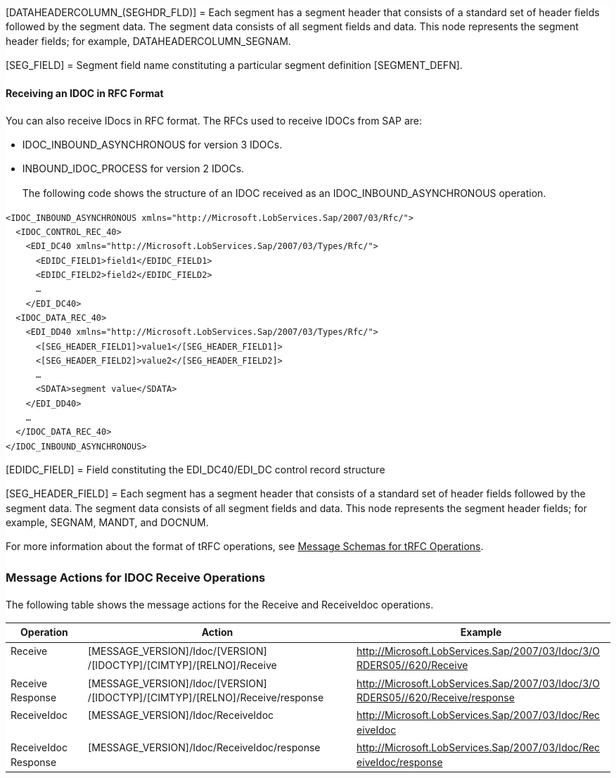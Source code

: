  [DATAHEADERCOLUMN_(SEGHDR_FLD)] = Each segment has a segment header that consists of a standard set of header fields followed by the segment data. The segment data consists of all segment fields and data. This node represents the segment header fields; for example, DATAHEADERCOLUMN_SEGNAM.  

 [SEG_FIELD] = Segment field name constituting a particular segment definition [SEGMENT_DEFN].  

#### Receiving an IDOC in RFC Format  
 You can also receive IDocs in RFC format. The RFCs used to receive IDOCs from SAP are:  

- IDOC_INBOUND_ASYNCHRONOUS for version 3 IDOCs.  

- INBOUND_IDOC_PROCESS for version 2 IDOCs.  

  The following code shows the structure of an IDOC received as an IDOC_INBOUND_ASYNCHRONOUS operation.  

```  
<IDOC_INBOUND_ASYNCHRONOUS xmlns="http://Microsoft.LobServices.Sap/2007/03/Rfc/">  
  <IDOC_CONTROL_REC_40>  
    <EDI_DC40 xmlns="http://Microsoft.LobServices.Sap/2007/03/Types/Rfc/">  
      <EDIDC_FIELD1>field1</EDIDC_FIELD1>  
      <EDIDC_FIELD2>field2</EDIDC_FIELD2>  
      …  
    </EDI_DC40>  
  <IDOC_DATA_REC_40>  
    <EDI_DD40 xmlns="http://Microsoft.LobServices.Sap/2007/03/Types/Rfc/">  
      <[SEG_HEADER_FIELD1]>value1</[SEG_HEADER_FIELD1]>  
      <[SEG_HEADER_FIELD2]>value2</[SEG_HEADER_FIELD2]>  
      …  
      <SDATA>segment value</SDATA>  
    </EDI_DD40>  
    …  
  </IDOC_DATA_REC_40>  
</IDOC_INBOUND_ASYNCHRONOUS>  
```  

 [EDIDC_FIELD] = Field constituting the EDI_DC40/EDI_DC control record structure  

 [SEG_HEADER_FIELD] = Each segment has a segment header that consists of a standard set of header fields followed by the segment data. The segment data consists of all segment fields and data. This node represents the segment header fields; for example, SEGNAM, MANDT, and DOCNUM.  

 For more information about the format of tRFC operations, see [Message Schemas for tRFC Operations](../../adapters-and-accelerators/adapter-sap/message-schemas-for-trfc-operations.md).  

### Message Actions for IDOC Receive Operations  
 The following table shows the message actions for the Receive and ReceiveIdoc operations.  


|      Operation       |                                    Action                                     |                                    Example                                     |
|----------------------|-------------------------------------------------------------------------------|--------------------------------------------------------------------------------|
|       Receive        |     [MESSAGE_VERSION]/Idoc/[VERSION] /[IDOCTYP]/[CIMTYP]/[RELNO]/Receive      |     http://Microsoft.LobServices.Sap/2007/03/Idoc/3/ORDERS05//620/Receive      |
|   Receive Response   | [MESSAGE_VERSION]/Idoc/[VERSION] /[IDOCTYP]/[CIMTYP]/[RELNO]/Receive/response | http://Microsoft.LobServices.Sap/2007/03/Idoc/3/ORDERS05//620/Receive/response |
|     ReceiveIdoc      |                      [MESSAGE_VERSION]/Idoc/ReceiveIdoc                       |           http://Microsoft.LobServices.Sap/2007/03/Idoc/ReceiveIdoc            |
| ReceiveIdoc Response |                  [MESSAGE_VERSION]/Idoc/ReceiveIdoc/response                  |       http://Microsoft.LobServices.Sap/2007/03/Idoc/ReceiveIdoc/response       |

